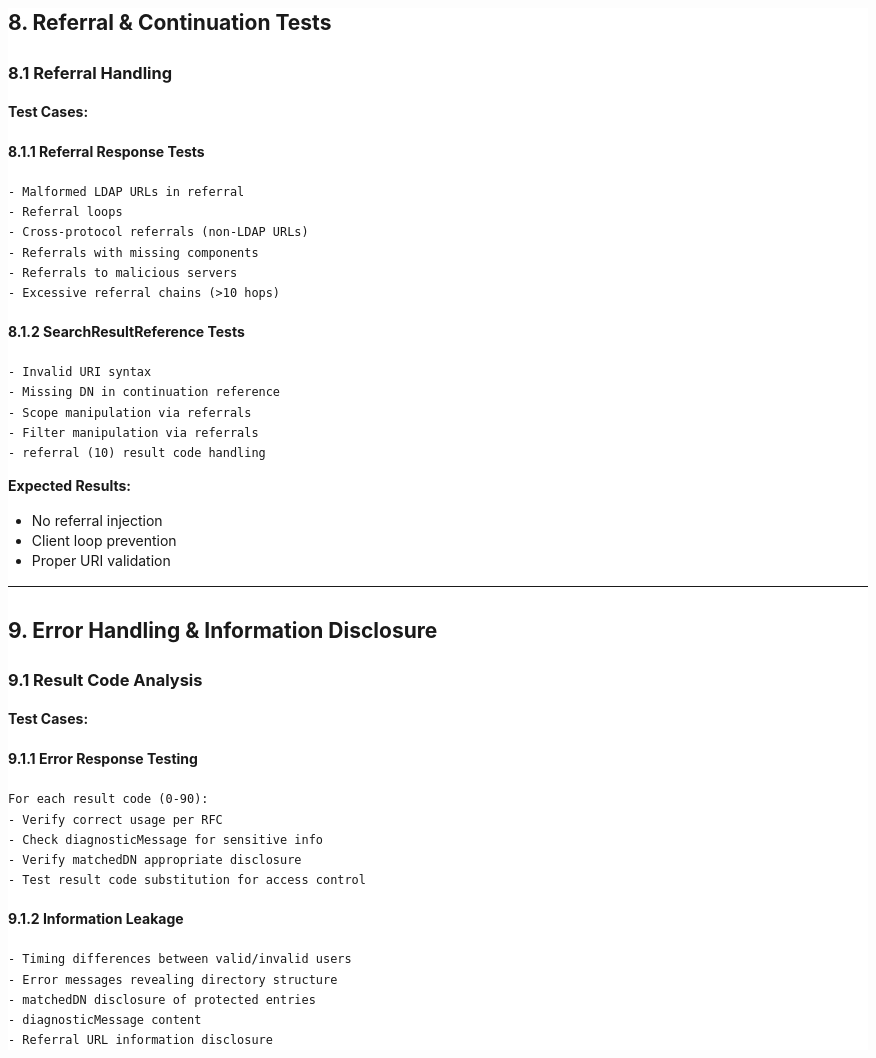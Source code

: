 ## 8. Referral & Continuation Tests

### 8.1 Referral Handling

**Test Cases:**

#### 8.1.1 Referral Response Tests
```
- Malformed LDAP URLs in referral
- Referral loops
- Cross-protocol referrals (non-LDAP URLs)
- Referrals with missing components
- Referrals to malicious servers
- Excessive referral chains (>10 hops)
```

#### 8.1.2 SearchResultReference Tests
```
- Invalid URI syntax
- Missing DN in continuation reference
- Scope manipulation via referrals
- Filter manipulation via referrals
- referral (10) result code handling
```

**Expected Results:**
- No referral injection
- Client loop prevention
- Proper URI validation

---

## 9. Error Handling & Information Disclosure

### 9.1 Result Code Analysis

**Test Cases:**

#### 9.1.1 Error Response Testing
```
For each result code (0-90):
- Verify correct usage per RFC
- Check diagnosticMessage for sensitive info
- Verify matchedDN appropriate disclosure
- Test result code substitution for access control
```

#### 9.1.2 Information Leakage
```
- Timing differences between valid/invalid users
- Error messages revealing directory structure
- matchedDN disclosure of protected entries
- diagnosticMessage content
- Referral URL information disclosure
```
